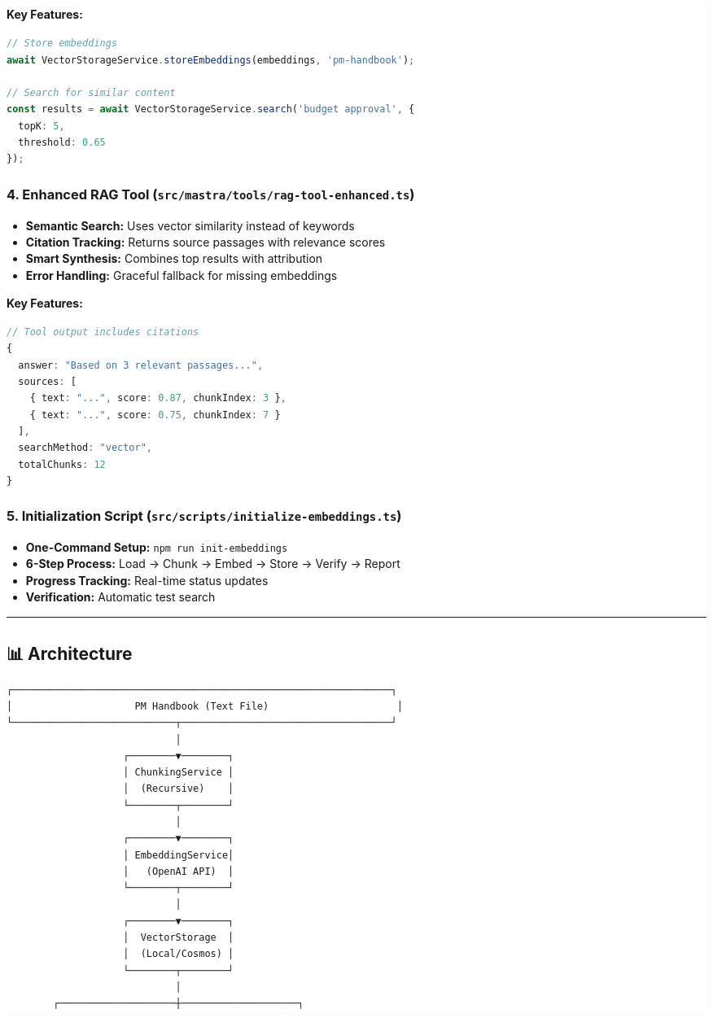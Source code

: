**Key Features:**
```typescript
// Store embeddings
await VectorStorageService.storeEmbeddings(embeddings, 'pm-handbook');

// Search for similar content
const results = await VectorStorageService.search('budget approval', {
  topK: 5,
  threshold: 0.65
});
```

### 4. **Enhanced RAG Tool** (`src/mastra/tools/rag-tool-enhanced.ts`)
- **Semantic Search:** Uses vector similarity instead of keywords
- **Citation Tracking:** Returns source passages with relevance scores
- **Smart Synthesis:** Combines top results with attribution
- **Error Handling:** Graceful fallback for missing embeddings

**Key Features:**
```typescript
// Tool output includes citations
{
  answer: "Based on 3 relevant passages...",
  sources: [
    { text: "...", score: 0.87, chunkIndex: 3 },
    { text: "...", score: 0.75, chunkIndex: 7 }
  ],
  searchMethod: "vector",
  totalChunks: 12
}
```

### 5. **Initialization Script** (`src/scripts/initialize-embeddings.ts`)
- **One-Command Setup:** `npm run init-embeddings`
- **6-Step Process:** Load → Chunk → Embed → Store → Verify → Report
- **Progress Tracking:** Real-time status updates
- **Verification:** Automatic test search

---

## 📊 Architecture

```
┌─────────────────────────────────────────────────────────────────┐
│                     PM Handbook (Text File)                      │
└────────────────────────────┬────────────────────────────────────┘
                             │
                    ┌────────▼────────┐
                    │ ChunkingService │
                    │  (Recursive)    │
                    └────────┬────────┘
                             │
                    ┌────────▼────────┐
                    │ EmbeddingService│
                    │   (OpenAI API)  │
                    └────────┬────────┘
                             │
                    ┌────────▼────────┐
                    │  VectorStorage  │
                    │  (Local/Cosmos) │
                    └────────┬────────┘
                             │
        ┌────────────────────┼────────────────────┐
```
